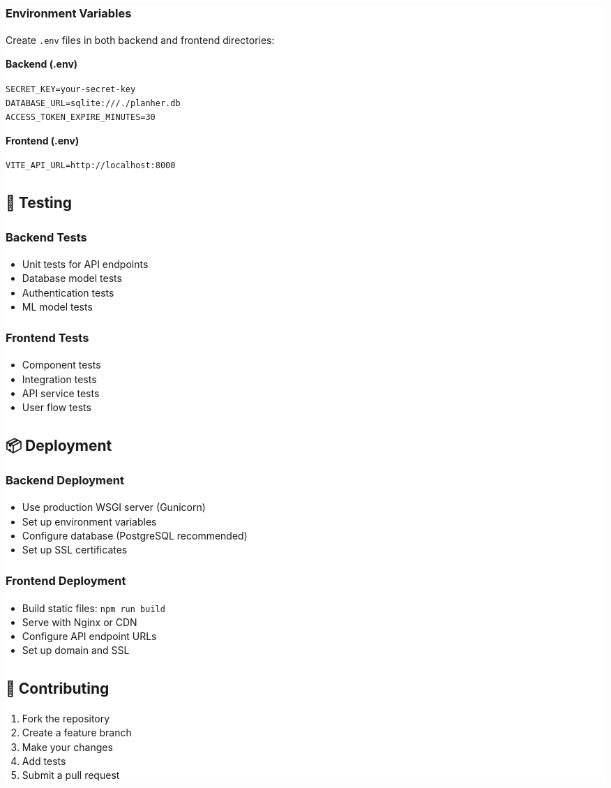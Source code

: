 ### Environment Variables
Create `.env` files in both backend and frontend directories:

**Backend (.env)**
```
SECRET_KEY=your-secret-key
DATABASE_URL=sqlite:///./planher.db
ACCESS_TOKEN_EXPIRE_MINUTES=30
```

**Frontend (.env)**
```
VITE_API_URL=http://localhost:8000
```

## 🧪 Testing

### Backend Tests
- Unit tests for API endpoints
- Database model tests
- Authentication tests
- ML model tests

### Frontend Tests
- Component tests
- Integration tests
- API service tests
- User flow tests

## 📦 Deployment

### Backend Deployment
- Use production WSGI server (Gunicorn)
- Set up environment variables
- Configure database (PostgreSQL recommended)
- Set up SSL certificates

### Frontend Deployment
- Build static files: `npm run build`
- Serve with Nginx or CDN
- Configure API endpoint URLs
- Set up domain and SSL

## 🤝 Contributing

1. Fork the repository
2. Create a feature branch
3. Make your changes
4. Add tests
5. Submit a pull request
